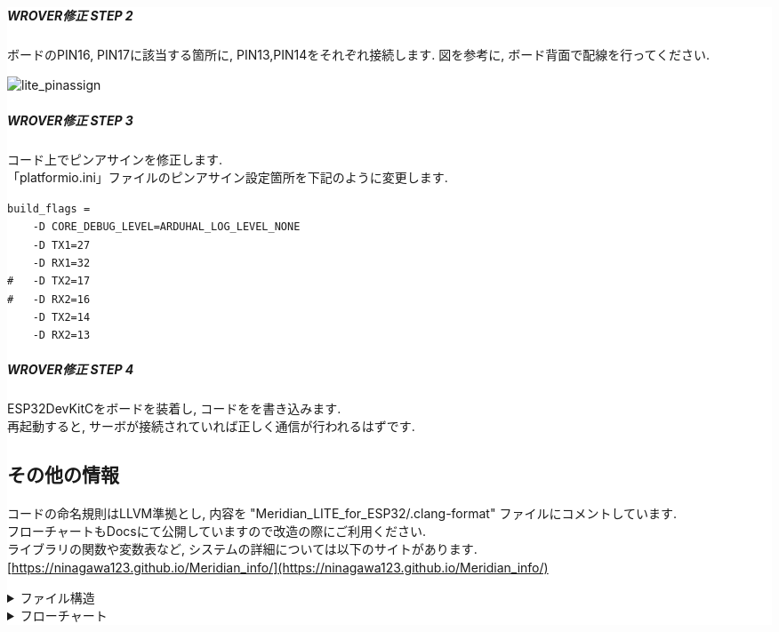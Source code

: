 ##### WROVER修正 STEP 2  
ボードのPIN16, PIN17に該当する箇所に, PIN13,PIN14をそれぞれ接続します.
図を参考に, ボード背面で配線を行ってください.  

<img width=400 alt="lite_pinassign" src="./docs/images/GettingStarted_17.png">  


##### WROVER修正 STEP 3  
コード上でピンアサインを修正します.  
「platformio.ini」ファイルのピンアサイン設定箇所を下記のように変更します.  
```
build_flags =
	-D CORE_DEBUG_LEVEL=ARDUHAL_LOG_LEVEL_NONE
	-D TX1=27
	-D RX1=32
#	-D TX2=17
#	-D RX2=16
	-D TX2=14
	-D RX2=13
```

##### WROVER修正 STEP 4  
ESP32DevKitCをボードを装着し, コードをを書き込みます.  
再起動すると, サーボが接続されていれば正しく通信が行われるはずです.  
  
## その他の情報    
コードの命名規則はLLVM準拠とし, 内容を "Meridian_LITE_for_ESP32/.clang-format" ファイルにコメントしています.    
フローチャートもDocsにて公開していますので改造の際にご利用ください.      
ライブラリの関数や変数表など, システムの詳細については以下のサイトがあります.  
[https://ninagawa123.github.io/Meridian_info/](https://ninagawa123.github.io/Meridian_info/)  

<details><summary>ファイル構造</summary></details>

<details><summary>フローチャート</summary></details>
